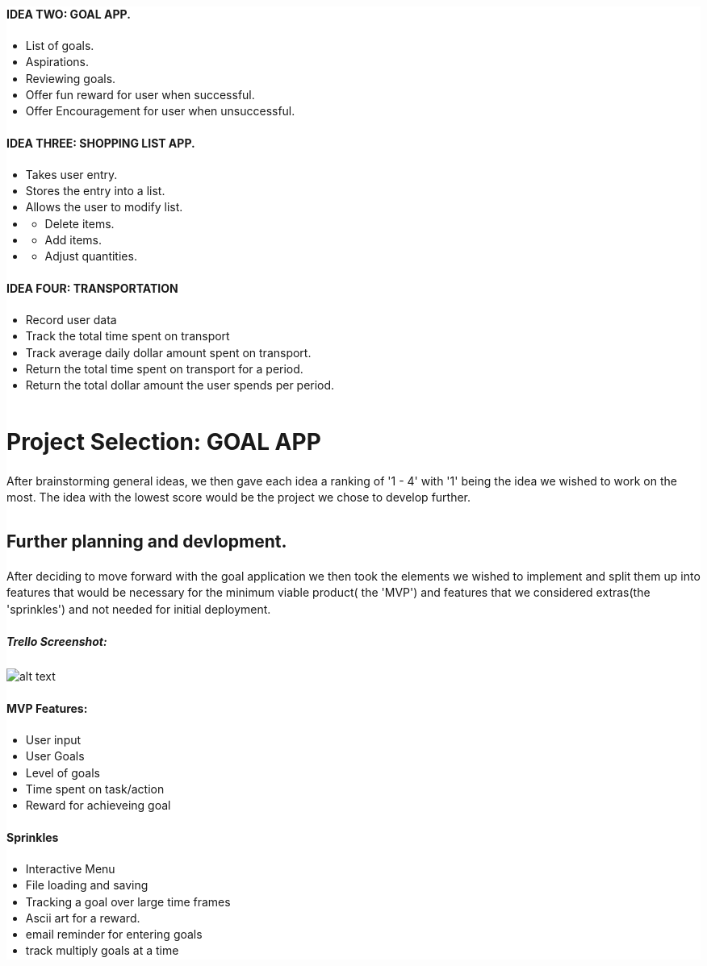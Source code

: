 #### IDEA TWO: GOAL APP.

* List of goals.
* Aspirations.
* Reviewing goals.
* Offer fun reward for user when successful.
* Offer Encouragement for user when unsuccessful.

#### IDEA THREE: SHOPPING LIST APP.

* Takes user entry.
* Stores the entry into a list.
* Allows the user to modify list.
* - Delete items.
* - Add items.
* - Adjust quantities. 

#### IDEA FOUR: TRANSPORTATION
* Record user data
* Track the total time spent on transport
* Track average daily dollar amount spent on transport.
* Return the total time spent on transport for a period.
* Return the total dollar amount the user spends per period.


# Project Selection: GOAL APP

After brainstorming general ideas, we then gave each idea a ranking of '1 - 4' with '1' being the idea we wished to work on the most.
The idea with the lowest score would be the project we chose to develop further.

## Further planning and devlopment.

After deciding to move forward with the goal application we then took the elements we wished to implement and split them up into features that would be necessary for the minimum viable product( the 'MVP') and features that we considered extras(the 'sprinkles') and not needed for initial deployment.

##### Trello Screenshot:

![alt text](https://github.com/leahhou/Goalnut/blob/master/terminal_app_screens/Trello%202%20.png?raw=true)

#### MVP Features:
* User input
* User Goals
* Level of goals
* Time spent on task/action
* Reward for achieveing goal

#### Sprinkles
* Interactive Menu
* File loading and saving
* Tracking a goal over large time frames
* Ascii art for a reward.
* email reminder for entering goals
* track multiply goals at a time
